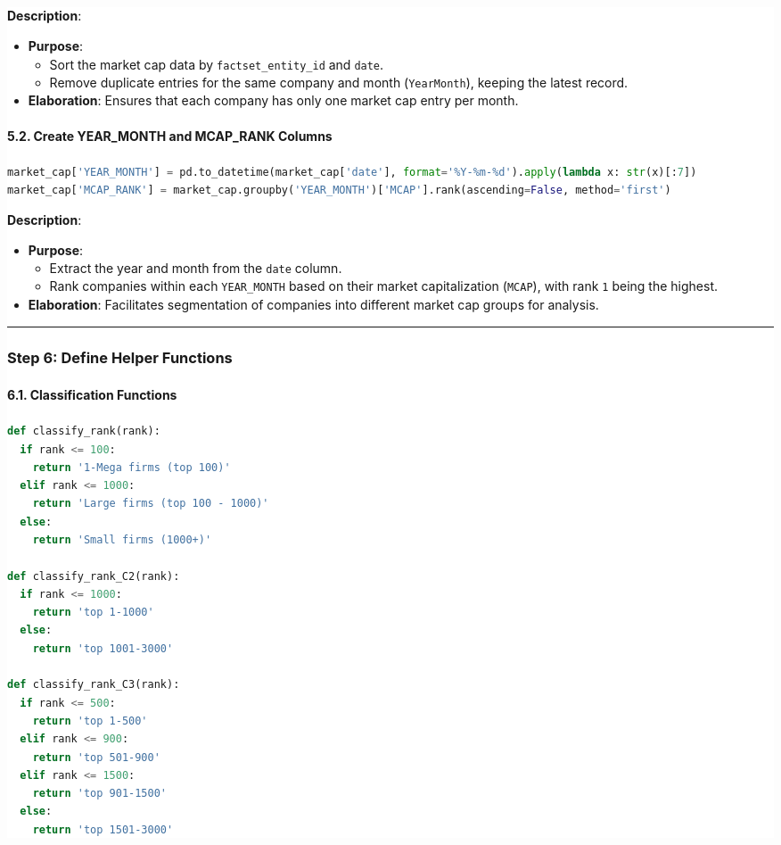 **Description**:
- **Purpose**: 
  - Sort the market cap data by `factset_entity_id` and `date`.
  - Remove duplicate entries for the same company and month (`YearMonth`), keeping the latest record.
- **Elaboration**: Ensures that each company has only one market cap entry per month.

#### **5.2. Create YEAR_MONTH and MCAP_RANK Columns**

```python
market_cap['YEAR_MONTH'] = pd.to_datetime(market_cap['date'], format='%Y-%m-%d').apply(lambda x: str(x)[:7])
market_cap['MCAP_RANK'] = market_cap.groupby('YEAR_MONTH')['MCAP'].rank(ascending=False, method='first')
```

**Description**:
- **Purpose**: 
  - Extract the year and month from the `date` column.
  - Rank companies within each `YEAR_MONTH` based on their market capitalization (`MCAP`), with rank `1` being the highest.
- **Elaboration**: Facilitates segmentation of companies into different market cap groups for analysis.

---

### **Step 6: Define Helper Functions**

#### **6.1. Classification Functions**

```python
def classify_rank(rank):
  if rank <= 100:
    return '1-Mega firms (top 100)'
  elif rank <= 1000:
    return 'Large firms (top 100 - 1000)'
  else:
    return 'Small firms (1000+)'

def classify_rank_C2(rank):
  if rank <= 1000:
    return 'top 1-1000'
  else:
    return 'top 1001-3000'

def classify_rank_C3(rank):
  if rank <= 500:
    return 'top 1-500'
  elif rank <= 900:
    return 'top 501-900'
  elif rank <= 1500:
    return 'top 901-1500'
  else:
    return 'top 1501-3000'
```
